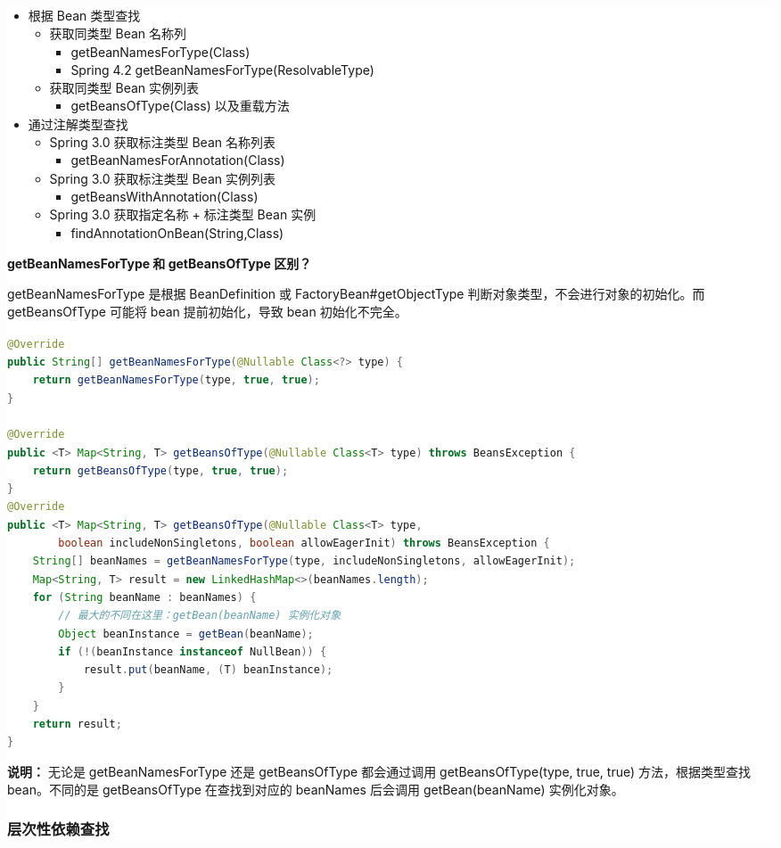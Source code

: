 - 根据 Bean 类型查找
  - 获取同类型 Bean 名称列
    - getBeanNamesForType(Class)
    - Spring 4.2 getBeanNamesForType(ResolvableType)
  - 获取同类型 Bean 实例列表
    - getBeansOfType(Class) 以及重载方法
- 通过注解类型查找
  - Spring 3.0 获取标注类型 Bean 名称列表
    - getBeanNamesForAnnotation(Class)
  - Spring 3.0 获取标注类型 Bean 实例列表
    - getBeansWithAnnotation(Class)
  - Spring 3.0 获取指定名称 + 标注类型 Bean 实例 
    - findAnnotationOnBean(String,Class)



**getBeanNamesForType 和 getBeansOfType 区别？**

getBeanNamesForType 是根据 BeanDefinition 或 FactoryBean#getObjectType  判断对象类型，不会进行对象的初始化。而 getBeansOfType 可能将 bean 提前初始化，导致 bean 初始化不完全。

```java
@Override
public String[] getBeanNamesForType(@Nullable Class<?> type) {
    return getBeanNamesForType(type, true, true);
}

@Override
public <T> Map<String, T> getBeansOfType(@Nullable Class<T> type) throws BeansException {
    return getBeansOfType(type, true, true);
}
@Override
public <T> Map<String, T> getBeansOfType(@Nullable Class<T> type, 
        boolean includeNonSingletons, boolean allowEagerInit) throws BeansException {
    String[] beanNames = getBeanNamesForType(type, includeNonSingletons, allowEagerInit);
    Map<String, T> result = new LinkedHashMap<>(beanNames.length);
    for (String beanName : beanNames) {
        // 最大的不同在这里：getBean(beanName) 实例化对象
        Object beanInstance = getBean(beanName);
        if (!(beanInstance instanceof NullBean)) {
            result.put(beanName, (T) beanInstance);
        }
    }
    return result;
}
```

**说明：** 无论是 getBeanNamesForType 还是 getBeansOfType 都会通过调用  getBeansOfType(type, true, true) 方法，根据类型查找 bean。不同的是 getBeansOfType  在查找到对应的 beanNames 后会调用 getBean(beanName) 实例化对象。







### 层次性依赖查找
